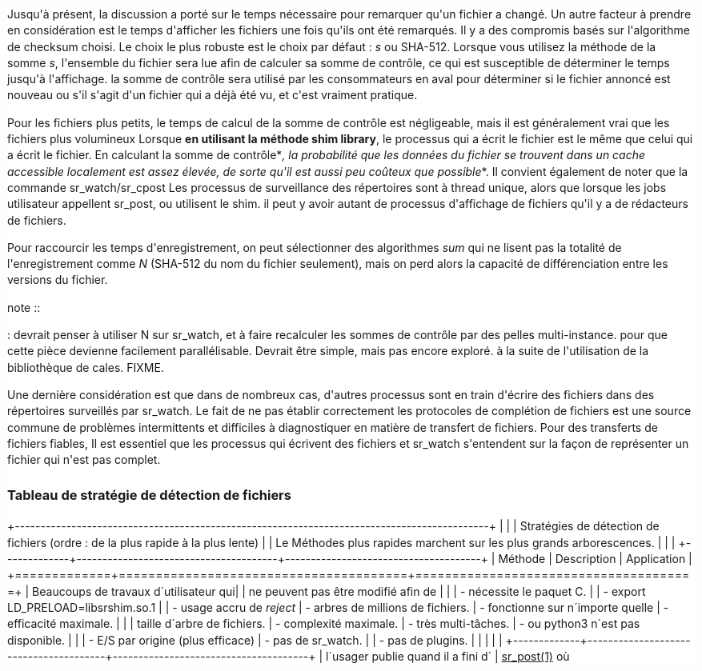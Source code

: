 Jusqu'à présent, la discussion a porté sur le temps nécessaire pour
remarquer qu'un fichier a changé. Un autre facteur à prendre en
considération est le temps d'afficher les fichiers une fois qu'ils ont
été remarqués. Il y a des compromis basés sur l'algorithme de checksum
choisi. Le choix le plus robuste est le choix par défaut : *s* ou
SHA-512. Lorsque vous utilisez la méthode de la somme *s*, l'ensemble du
fichier sera lue afin de calculer sa somme de contrôle, ce qui est
susceptible de déterminer le temps jusqu'à l'affichage. la somme de
contrôle sera utilisé par les consommateurs en aval pour déterminer si
le fichier annoncé est nouveau ou s'il s'agit d'un fichier qui a déjà
été vu, et c'est vraiment pratique.

Pour les fichiers plus petits, le temps de calcul de la somme de
contrôle est négligeable, mais il est généralement vrai que les fichiers
plus volumineux Lorsque **en utilisant la méthode shim library**, le
processus qui a écrit le fichier est le même que celui qui a écrit le
fichier. En calculant la somme de contrôle\**, la probabilité que les
données du fichier se trouvent dans un cache accessible localement est
assez élevée, de sorte qu'il est aussi peu coûteux que possible*\*. Il
convient également de noter que la commande sr\_watch/sr\_cpost Les
processus de surveillance des répertoires sont à thread unique, alors
que lorsque les jobs utilisateur appellent sr\_post, ou utilisent le
shim. il peut y avoir autant de processus d'affichage de fichiers qu'il
y a de rédacteurs de fichiers.

Pour raccourcir les temps d'enregistrement, on peut sélectionner des
algorithmes *sum* qui ne lisent pas la totalité de l'enregistrement
comme *N* (SHA-512 du nom du fichier seulement), mais on perd alors la
capacité de différenciation entre les versions du fichier.

note ::

:   devrait penser à utiliser N sur sr\_watch, et à faire recalculer les
    sommes de contrôle par des pelles multi-instance. pour que cette
    pièce devienne facilement parallélisable. Devrait être simple, mais
    pas encore exploré. à la suite de l'utilisation de la bibliothèque
    de cales. FIXME.

Une dernière considération est que dans de nombreux cas, d'autres
processus sont en train d'écrire des fichiers dans des répertoires
surveillés par sr\_watch. Le fait de ne pas établir correctement les
protocoles de complétion de fichiers est une source commune de problèmes
intermittents et difficiles à diagnostiquer en matière de transfert de
fichiers. Pour des transferts de fichiers fiables, Il est essentiel que
les processus qui écrivent des fichiers et sr\_watch s'entendent sur la
façon de représenter un fichier qui n'est pas complet.

### Tableau de stratégie de détection de fichiers

+--------------------------------------------------------------------------------------------+
\| \| \| Stratégies de détection de fichiers (ordre : de la plus rapide
à la plus lente) \| \| Le Méthodes plus rapides marchent sur les plus
grands arborescences. \| \| \|
+-------------+---------------------------------------+--------------------------------------+
\| Méthode \| Description \| Application \|
+=============+=======================================+======================================+
\| Beaucoups de travaux d´utilisateur qui\| \| ne peuvent pas être
modifié afin de \| \| \| - nécessite le paquet C. \| \| - export
LD\_PRELOAD=libsrshim.so.1 \| \| - usage accru de *reject* \| - arbres
de millions de fichiers. \| - fonctionne sur n´importe quelle \| -
efficacité maximale. \| \| \| taille d´arbre de fichiers. \| -
complexité maximale. \| - très multi-tâches. \| - ou python3 n´est pas
disponible. \| \| \| - E/S par origine (plus efficace) \| - pas de
sr\_watch. \| \| - pas de plugins. \| \| \| \| \|
+-------------+---------------------------------------+--------------------------------------+
\| l´usager publie quand il a fini d´ \| [sr\_post(1)](sr_post.1.md) où